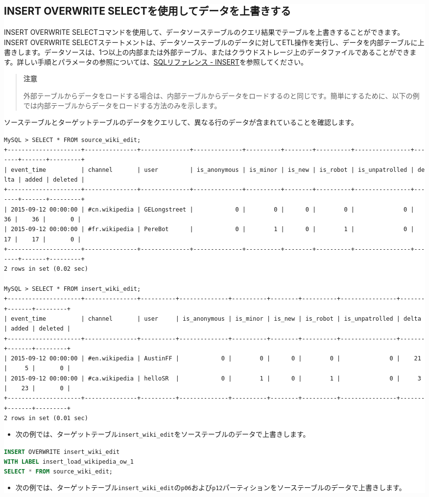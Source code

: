 ## INSERT OVERWRITE SELECTを使用してデータを上書きする

INSERT OVERWRITE SELECTコマンドを使用して、データソーステーブルのクエリ結果でテーブルを上書きすることができます。INSERT OVERWRITE SELECTステートメントは、データソーステーブルのデータに対してETL操作を実行し、データを内部テーブルに上書きします。データソースは、1つ以上の内部または外部テーブル、またはクラウドストレージ上のデータファイルであることができます。詳しい手順とパラメータの参照については、[SQLリファレンス - INSERT](../sql-reference/sql-statements/data-manipulation/INSERT.md)を参照してください。

> **注意**
>
> 外部テーブルからデータをロードする場合は、内部テーブルからデータをロードするのと同じです。簡単にするために、以下の例では内部テーブルからデータをロードする方法のみを示します。

ソーステーブルとターゲットテーブルのデータをクエリして、異なる行のデータが含まれていることを確認します。

```Plain
MySQL > SELECT * FROM source_wiki_edit;
+---------------------+---------------+--------------+--------------+----------+--------+----------+----------------+-------+-------+---------+
| event_time          | channel       | user         | is_anonymous | is_minor | is_new | is_robot | is_unpatrolled | delta | added | deleted |
+---------------------+---------------+--------------+--------------+----------+--------+----------+----------------+-------+-------+---------+
| 2015-09-12 00:00:00 | #cn.wikipedia | GELongstreet |            0 |        0 |      0 |        0 |              0 |    36 |    36 |       0 |
| 2015-09-12 00:00:00 | #fr.wikipedia | PereBot      |            0 |        1 |      0 |        1 |              0 |    17 |    17 |       0 |
+---------------------+---------------+--------------+--------------+----------+--------+----------+----------------+-------+-------+---------+
2 rows in set (0.02 sec)
 
MySQL > SELECT * FROM insert_wiki_edit;
+---------------------+---------------+----------+--------------+----------+--------+----------+----------------+-------+-------+---------+
| event_time          | channel       | user     | is_anonymous | is_minor | is_new | is_robot | is_unpatrolled | delta | added | deleted |
+---------------------+---------------+----------+--------------+----------+--------+----------+----------------+-------+-------+---------+
| 2015-09-12 00:00:00 | #en.wikipedia | AustinFF |            0 |        0 |      0 |        0 |              0 |    21 |     5 |       0 |
| 2015-09-12 00:00:00 | #ca.wikipedia | helloSR  |            0 |        1 |      0 |        1 |              0 |     3 |    23 |       0 |
+---------------------+---------------+----------+--------------+----------+--------+----------+----------------+-------+-------+---------+
2 rows in set (0.01 sec)
```

- 次の例では、ターゲットテーブル`insert_wiki_edit`をソーステーブルのデータで上書きします。

```SQL
INSERT OVERWRITE insert_wiki_edit
WITH LABEL insert_load_wikipedia_ow_1
SELECT * FROM source_wiki_edit;
```

- 次の例では、ターゲットテーブル`insert_wiki_edit`の`p06`および`p12`パーティションをソーステーブルのデータで上書きします。
